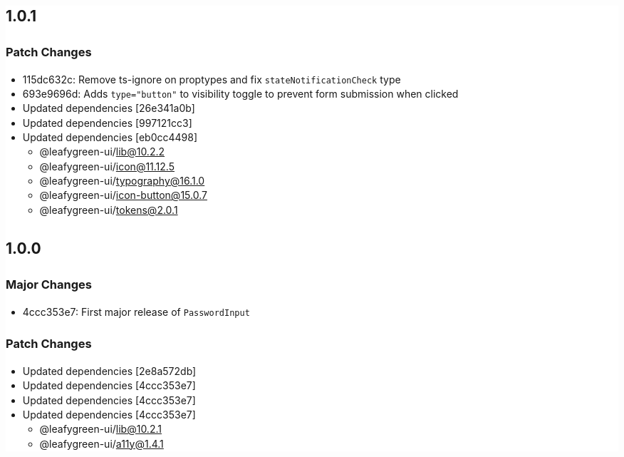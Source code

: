 ## 1.0.1

### Patch Changes

- 115dc632c: Remove ts-ignore on proptypes and fix `stateNotificationCheck` type
- 693e9696d: Adds `type="button"` to visibility toggle to prevent form submission when clicked
- Updated dependencies [26e341a0b]
- Updated dependencies [997121cc3]
- Updated dependencies [eb0cc4498]
  - @leafygreen-ui/lib@10.2.2
  - @leafygreen-ui/icon@11.12.5
  - @leafygreen-ui/typography@16.1.0
  - @leafygreen-ui/icon-button@15.0.7
  - @leafygreen-ui/tokens@2.0.1

## 1.0.0

### Major Changes

- 4ccc353e7: First major release of `PasswordInput`

### Patch Changes

- Updated dependencies [2e8a572db]
- Updated dependencies [4ccc353e7]
- Updated dependencies [4ccc353e7]
- Updated dependencies [4ccc353e7]
  - @leafygreen-ui/lib@10.2.1
  - @leafygreen-ui/a11y@1.4.1
